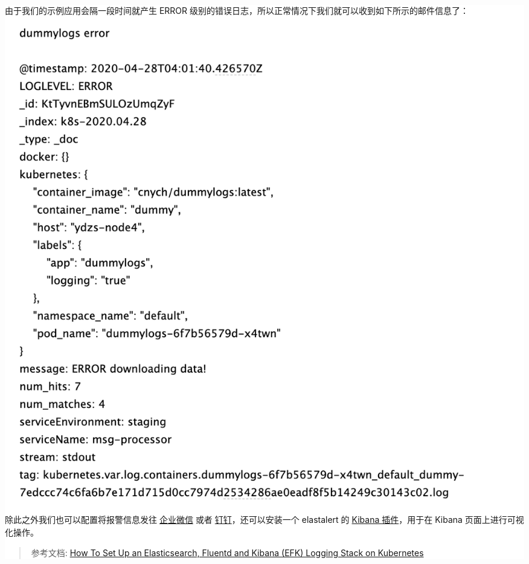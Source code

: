 由于我们的示例应用会隔一段时间就产生 ERROR 级别的错误日志，所以正常情况下我们就可以收到如下所示的邮件信息了：

![](/images/posts/Linux-Kubernetes/EFK/29.png)

除此之外我们也可以配置将报警信息发往 [企业微信](https://github.com/anjia0532/elastalert-wechat-plugin) 或者 [钉钉](https://github.com/xuyaoqiang/elastalert-dingtalk-plugin)，还可以安装一个 elastalert 的 [Kibana 插件](https://github.com/bitsensor/elastalert-kibana-plugin)，用于在 Kibana 页面上进行可视化操作。

> ​	参考文档: [How To Set Up an Elasticsearch, Fluentd and Kibana (EFK) Logging Stack on Kubernetes](https://www.digitalocean.com/community/tutorials/how-to-set-up-an-elasticsearch-fluentd-and-kibana-efk-logging-stack-on-kubernetes)
